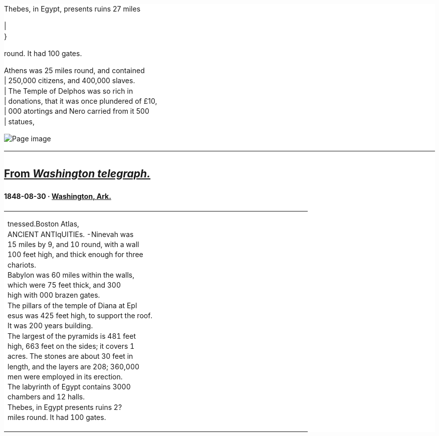 Thebes, in Egypt, presents ruins 27 miles  
  
|  
}  
  
round. It had 100 gates.  
  
Athens was 25 miles round, and contained  
| 250,000 citizens, and 400,000 slaves.  
| The Temple of Delphos was so rich in  
| donations, that it was once plundered of £10,  
| 000 atortings and Nero carried from it 500  
| statues,  
  
  

</td><td style="width: 50%; max-height: 75%; margin: auto; display: block;">
<img alt="Page image" src="https://iiif.archive.org/image/iiif/2/sim_the-prisoners-friend-a-monthly-magazine_1848-08-16_3_33%2Fsim_the-prisoners-friend-a-monthly-magazine_1848-08-16_3_33_jp2.zip%2Fsim_the-prisoners-friend-a-monthly-magazine_1848-08-16_3_33_jp2%2Fsim_the-prisoners-friend-a-monthly-magazine_1848-08-16_3_33_0003.jp2/pct:50.203855,78.509171,14.177168,12.670743/,600/0/default.jpg"/>
</td>
</tr></table>

---

## [From _Washington telegraph._](https://www.loc.gov/resource/sn82014751/1848-08-30/ed-1/?sp=4)

#### 1848-08-30 &middot; [Washington, Ark.](http://dbpedia.org/resource/Washington%2C_Arkansas)

<table style="width: 100%;"><tr><td style="width: 50%">

tnessed.Boston AtIas,  
ANCIENT ANTIqUITIEs. -Ninevah was  
15 miles by 9, and 10 round, with a wall  
100 feet high, and thick enough for three  
chariots.  
Babylon was 60 miles within the walls,  
which were 75 feet thick, and 300  
high with 000 brazen gates.  
The pillars of the temple of Diana at Epl­  
esus was 425 feet high, to support the roof.  
It was 200 years building.  
The largest of the pyramids is 481 feet  
high, 663 feet on the sides; it covers 1  
acres. The stones are about 30 feet in  
length, and the layers are 208; 360,000  
men were employed in its erection.  
The labyrinth of Egypt contains 3000  
chambers and 12 halls.  
Thebes, in Egypt presents ruins 2?  
miles round. It had 100 gates.  
  